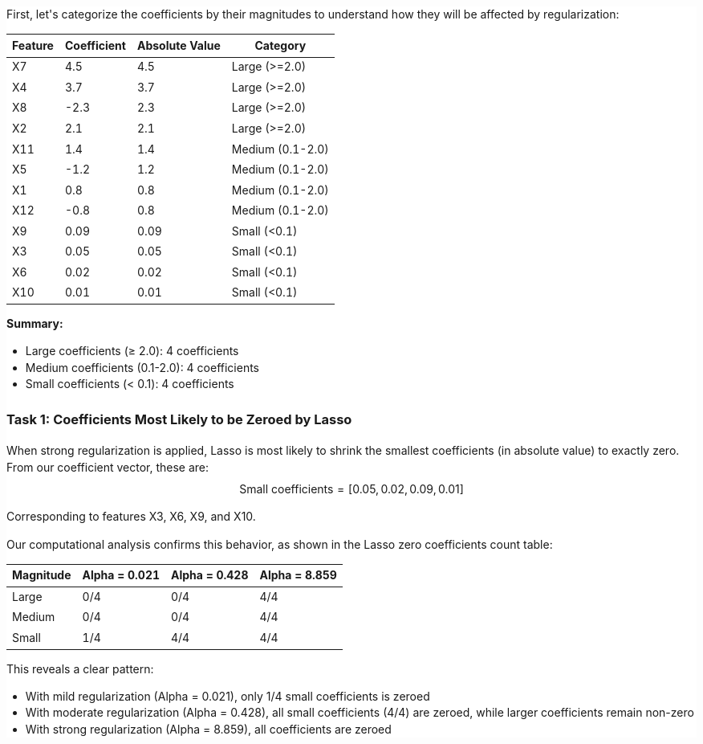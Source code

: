 First, let's categorize the coefficients by their magnitudes to understand how they will be affected by regularization:

| Feature | Coefficient | Absolute Value | Category |
|---------|-------------|----------------|----------|
| X7      | 4.5         | 4.5            | Large (>=2.0) |
| X4      | 3.7         | 3.7            | Large (>=2.0) |
| X8      | -2.3        | 2.3            | Large (>=2.0) |
| X2      | 2.1         | 2.1            | Large (>=2.0) |
| X11     | 1.4         | 1.4            | Medium (0.1-2.0) |
| X5      | -1.2        | 1.2            | Medium (0.1-2.0) |
| X1      | 0.8         | 0.8            | Medium (0.1-2.0) |
| X12     | -0.8        | 0.8            | Medium (0.1-2.0) |
| X9      | 0.09        | 0.09           | Small (<0.1) |
| X3      | 0.05        | 0.05           | Small (<0.1) |
| X6      | 0.02        | 0.02           | Small (<0.1) |
| X10     | 0.01        | 0.01           | Small (<0.1) |

**Summary:**
- Large coefficients (≥ 2.0): 4 coefficients
- Medium coefficients (0.1-2.0): 4 coefficients
- Small coefficients (< 0.1): 4 coefficients

### Task 1: Coefficients Most Likely to be Zeroed by Lasso

When strong regularization is applied, Lasso is most likely to shrink the smallest coefficients (in absolute value) to exactly zero. From our coefficient vector, these are:
$$\text{Small coefficients} = [0.05, 0.02, 0.09, 0.01]$$

Corresponding to features X3, X6, X9, and X10.

Our computational analysis confirms this behavior, as shown in the Lasso zero coefficients count table:

| Magnitude | Alpha = 0.021 | Alpha = 0.428 | Alpha = 8.859 |
|-----------|---------------|---------------|---------------|
| Large     | 0/4           | 0/4           | 4/4           |
| Medium    | 0/4           | 0/4           | 4/4           |
| Small     | 1/4           | 4/4           | 4/4           |

This reveals a clear pattern:
- With mild regularization (Alpha = 0.021), only 1/4 small coefficients is zeroed
- With moderate regularization (Alpha = 0.428), all small coefficients (4/4) are zeroed, while larger coefficients remain non-zero
- With strong regularization (Alpha = 8.859), all coefficients are zeroed
